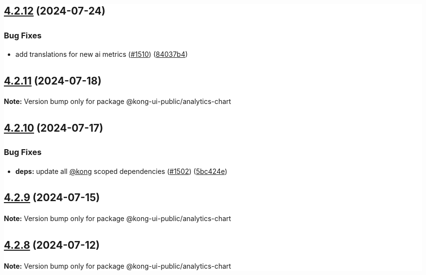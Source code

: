 



## [4.2.12](https://github.com/Kong/public-ui-components/compare/@kong-ui-public/analytics-chart@4.2.11...@kong-ui-public/analytics-chart@4.2.12) (2024-07-24)


### Bug Fixes

* add translations for new ai metrics ([#1510](https://github.com/Kong/public-ui-components/issues/1510)) ([84037b4](https://github.com/Kong/public-ui-components/commit/84037b41ac91251ba2bf0a1f67df33b613309a67))





## [4.2.11](https://github.com/Kong/public-ui-components/compare/@kong-ui-public/analytics-chart@4.2.10...@kong-ui-public/analytics-chart@4.2.11) (2024-07-18)

**Note:** Version bump only for package @kong-ui-public/analytics-chart





## [4.2.10](https://github.com/Kong/public-ui-components/compare/@kong-ui-public/analytics-chart@4.2.9...@kong-ui-public/analytics-chart@4.2.10) (2024-07-17)


### Bug Fixes

* **deps:** update all [@kong](https://github.com/kong) scoped dependencies ([#1502](https://github.com/Kong/public-ui-components/issues/1502)) ([5bc424e](https://github.com/Kong/public-ui-components/commit/5bc424ed7333870527dc417fcf98b7d37062fb78))





## [4.2.9](https://github.com/Kong/public-ui-components/compare/@kong-ui-public/analytics-chart@4.2.8...@kong-ui-public/analytics-chart@4.2.9) (2024-07-15)

**Note:** Version bump only for package @kong-ui-public/analytics-chart





## [4.2.8](https://github.com/Kong/public-ui-components/compare/@kong-ui-public/analytics-chart@4.2.7...@kong-ui-public/analytics-chart@4.2.8) (2024-07-12)

**Note:** Version bump only for package @kong-ui-public/analytics-chart
